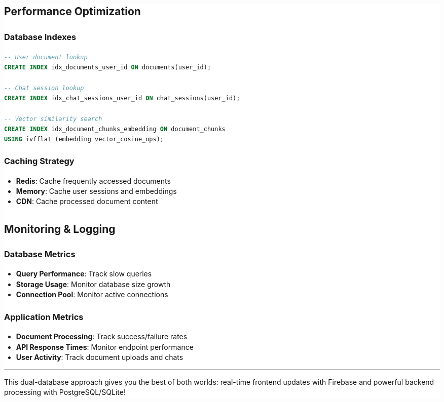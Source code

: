 ## Performance Optimization

### Database Indexes
```sql
-- User document lookup
CREATE INDEX idx_documents_user_id ON documents(user_id);

-- Chat session lookup  
CREATE INDEX idx_chat_sessions_user_id ON chat_sessions(user_id);

-- Vector similarity search
CREATE INDEX idx_document_chunks_embedding ON document_chunks 
USING ivfflat (embedding vector_cosine_ops);
```

### Caching Strategy
- **Redis**: Cache frequently accessed documents
- **Memory**: Cache user sessions and embeddings
- **CDN**: Cache processed document content

## Monitoring & Logging

### Database Metrics
- **Query Performance**: Track slow queries
- **Storage Usage**: Monitor database size growth
- **Connection Pool**: Monitor active connections

### Application Metrics
- **Document Processing**: Track success/failure rates
- **API Response Times**: Monitor endpoint performance
- **User Activity**: Track document uploads and chats

---

This dual-database approach gives you the best of both worlds: real-time frontend updates with Firebase and powerful backend processing with PostgreSQL/SQLite!
